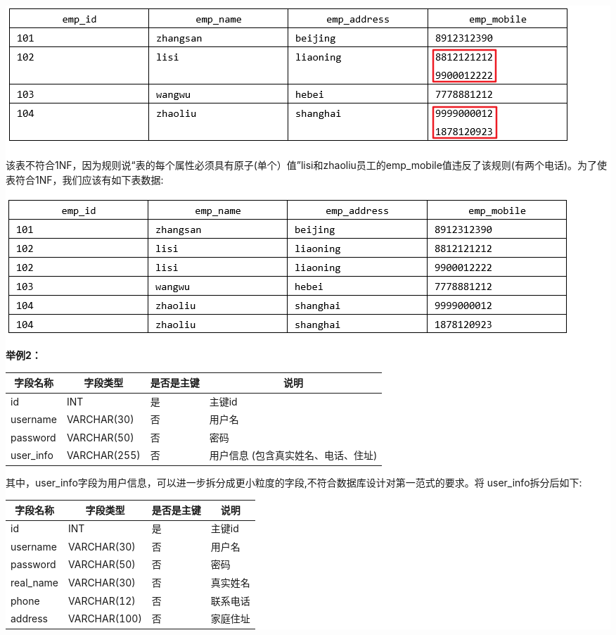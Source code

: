 ![image-20220328095515382](images/第11章_数据库的设计规范/image-20220328095515382.png)

该表不符合1NF，因为规则说“表的每个属性必须具有原子(单个）值”lisi和zhaoliu员工的emp_mobile值违反了该规则(有两个电话)。为了使表符合1NF，我们应该有如下表数据:

![image-20220328095522609](images/第11章_数据库的设计规范/image-20220328095522609.png)

**举例2：**

| 字段名称  | 字段类型     | 是否是主键 | 说明                                |
| --------- | ------------ | ---------- | ----------------------------------- |
| id        | INT          | 是         | 主键id                              |
| username  | VARCHAR(30)  | 否         | 用户名                              |
| password  | VARCHAR(50)  | 否         | 密码                                |
| user_info | VARCHAR(255) | 否         | 用户信息 (包含真实姓名、电话、住址) |

其中，user_info字段为用户信息，可以进一步拆分成更小粒度的字段,不符合数据库设计对第一范式的要求。将
user_info拆分后如下:

| 字段名称  | 字段类型     | 是否是主键 | 说明     |
| --------- | ------------ | ---------- | -------- |
| id        | INT          | 是         | 主键id   |
| username  | VARCHAR(30)  | 否         | 用户名   |
| password  | VARCHAR(50)  | 否         | 密码     |
| real_name | VARCHAR(30)  | 否         | 真实姓名 |
| phone     | VARCHAR(12)  | 否         | 联系电话 |
| address   | VARCHAR(100) | 否         | 家庭住址 |
